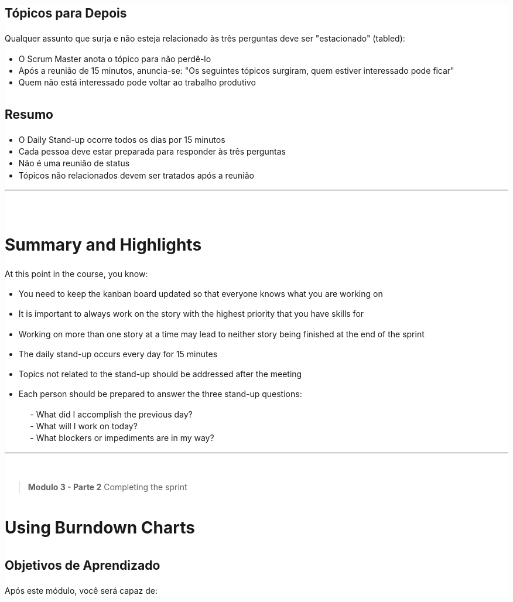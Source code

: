 ## Tópicos para Depois

Qualquer assunto que surja e não esteja relacionado às três perguntas deve ser "estacionado" (tabled):

- O Scrum Master anota o tópico para não perdê-lo
- Após a reunião de 15 minutos, anuncia-se: "Os seguintes tópicos surgiram, quem estiver interessado pode ficar"
- Quem não está interessado pode voltar ao trabalho produtivo

## Resumo

- O Daily Stand-up ocorre todos os dias por 15 minutos
- Cada pessoa deve estar preparada para responder às três perguntas
- Não é uma reunião de status
- Tópicos não relacionados devem ser tratados após a reunião

* * *

&nbsp;

# Summary and Highlights

At this point in the course, you know:

- You need to keep the kanban board updated so that everyone knows what you are working on
    
- It is important to always work on the story with the highest priority that you have skills for
    
- Working on more than one story at a time may lead to neither story being finished at the end of the sprint
    
- The daily stand-up occurs every day for 15 minutes
    
- Topics not related to the stand-up should be addressed after the meeting
    
- Each person should be prepared to answer the three stand-up questions:
    

&nbsp;          - What did I accomplish the previous day?  
           - What will I work on today?  
           - What blockers or impediments are in my way?

* * *

&nbsp;

> **Modulo 3 - Parte 2** Completing the sprint

# Using Burndown Charts

## Objetivos de Aprendizado

Após este módulo, você será capaz de:
